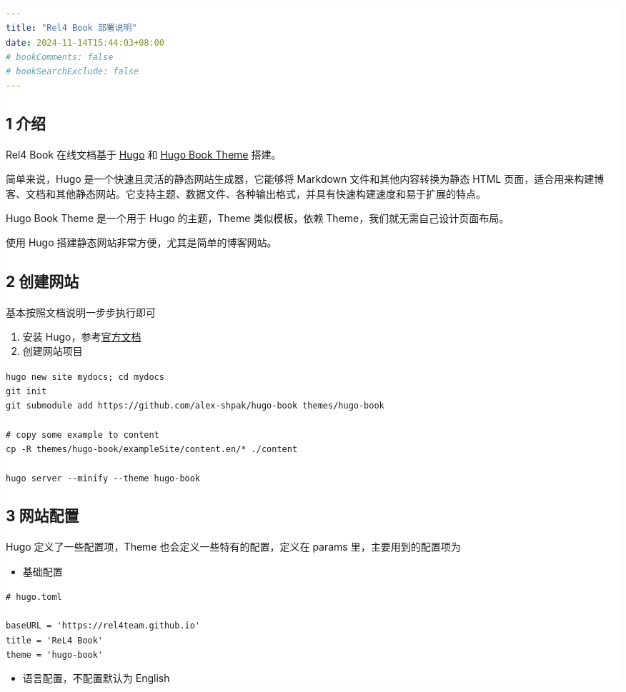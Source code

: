```yaml
---
title: "Rel4 Book 部署说明"
date: 2024-11-14T15:44:03+08:00
# bookComments: false
# bookSearchExclude: false
---
```


## 1 介绍

Rel4 Book 在线文档基于 [Hugo](https://gohugo.io/) 和 [Hugo Book Theme](https://hugo-book-demo.netlify.app/docs/example/) 搭建。

简单来说，Hugo 是一个快速且灵活的静态网站生成器，它能够将 Markdown 文件和其他内容转换为静态 HTML 页面，适合用来构建博客、文档和其他静态网站。它支持主题、数据文件、各种输出格式，并具有快速构建速度和易于扩展的特点。

Hugo Book Theme 是一个用于 Hugo 的主题，Theme 类似模板，依赖 Theme，我们就无需自己设计页面布局。

使用 Hugo 搭建静态网站非常方便，尤其是简单的博客网站。

## 2 创建网站

基本按照文档说明一步步执行即可

1. 安装 Hugo，参考[官方文档](https://gohugo.io/installation/)
2. 创建网站项目

```
hugo new site mydocs; cd mydocs
git init
git submodule add https://github.com/alex-shpak/hugo-book themes/hugo-book

# copy some example to content
cp -R themes/hugo-book/exampleSite/content.en/* ./content

hugo server --minify --theme hugo-book
```

## 3 网站配置

Hugo 定义了一些配置项，Theme 也会定义一些特有的配置，定义在 params 里，主要用到的配置项为

- 基础配置

```
# hugo.toml

baseURL = 'https://rel4team.github.io'
title = 'ReL4 Book'
theme = 'hugo-book'
```

- 语言配置，不配置默认为 English
  